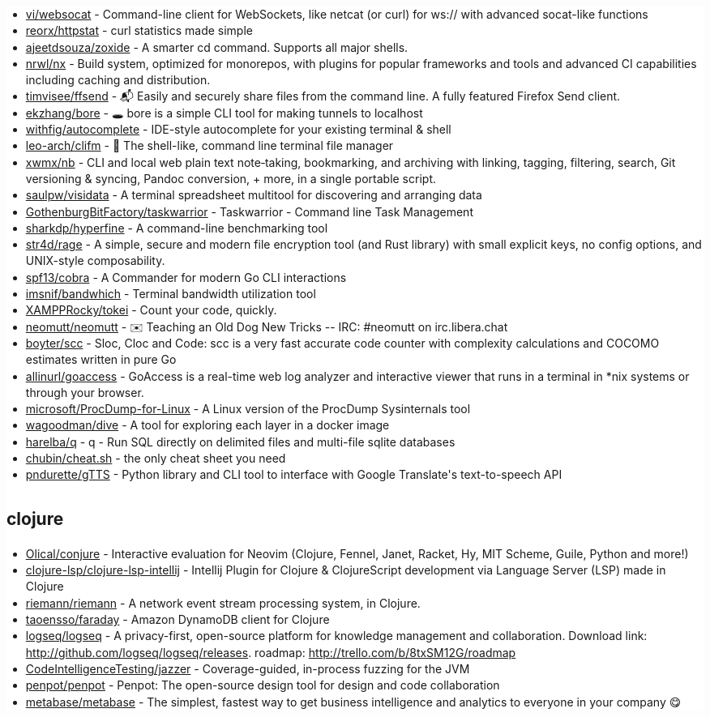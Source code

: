 - [vi/websocat](https://github.com/vi/websocat) - Command-line client for WebSockets, like netcat (or curl) for ws:// with advanced socat-like functions
- [reorx/httpstat](https://github.com/reorx/httpstat) - curl statistics made simple
- [ajeetdsouza/zoxide](https://github.com/ajeetdsouza/zoxide) - A smarter cd command. Supports all major shells.
- [nrwl/nx](https://github.com/nrwl/nx) - Build system, optimized for monorepos, with plugins for popular frameworks and tools and advanced CI capabilities including caching and distribution.
- [timvisee/ffsend](https://github.com/timvisee/ffsend) - :mailbox_with_mail: Easily and securely share files from the command line. A fully featured Firefox Send client.
- [ekzhang/bore](https://github.com/ekzhang/bore) - 🕳 bore is a simple CLI tool for making tunnels to localhost
- [withfig/autocomplete](https://github.com/withfig/autocomplete) - IDE-style autocomplete for your existing terminal & shell
- [leo-arch/clifm](https://github.com/leo-arch/clifm) - :floppy_disk: The shell-like, command line terminal file manager
- [xwmx/nb](https://github.com/xwmx/nb) - CLI and local web plain text note‑taking, bookmarking, and archiving with linking, tagging, filtering, search, Git versioning & syncing, Pandoc conversion, + more, in a single portable script.
- [saulpw/visidata](https://github.com/saulpw/visidata) - A terminal spreadsheet multitool for discovering and arranging data
- [GothenburgBitFactory/taskwarrior](https://github.com/GothenburgBitFactory/taskwarrior) - Taskwarrior - Command line Task Management
- [sharkdp/hyperfine](https://github.com/sharkdp/hyperfine) - A command-line benchmarking tool
- [str4d/rage](https://github.com/str4d/rage) - A simple, secure and modern file encryption tool (and Rust library) with small explicit keys, no config options, and UNIX-style composability.
- [spf13/cobra](https://github.com/spf13/cobra) - A Commander for modern Go CLI interactions
- [imsnif/bandwhich](https://github.com/imsnif/bandwhich) - Terminal bandwidth utilization tool
- [XAMPPRocky/tokei](https://github.com/XAMPPRocky/tokei) - Count your code, quickly.
- [neomutt/neomutt](https://github.com/neomutt/neomutt) - ✉️ Teaching an Old Dog New Tricks -- IRC: #neomutt on irc.libera.chat
- [boyter/scc](https://github.com/boyter/scc) - Sloc, Cloc and Code: scc is a very fast accurate code counter with complexity calculations and COCOMO estimates written in pure Go
- [allinurl/goaccess](https://github.com/allinurl/goaccess) - GoAccess is a real-time web log analyzer and interactive viewer that runs in a terminal in *nix systems or through your browser.
- [microsoft/ProcDump-for-Linux](https://github.com/microsoft/ProcDump-for-Linux) - A Linux version of the ProcDump Sysinternals tool
- [wagoodman/dive](https://github.com/wagoodman/dive) - A tool for exploring each layer in a docker image
- [harelba/q](https://github.com/harelba/q) - q - Run SQL directly on delimited files and multi-file sqlite databases
- [chubin/cheat.sh](https://github.com/chubin/cheat.sh) - the only cheat sheet you need
- [pndurette/gTTS](https://github.com/pndurette/gTTS) - Python library and CLI tool to interface with Google Translate's text-to-speech API

## clojure 

- [Olical/conjure](https://github.com/Olical/conjure) - Interactive evaluation for Neovim (Clojure, Fennel, Janet, Racket, Hy, MIT Scheme, Guile, Python and more!)
- [clojure-lsp/clojure-lsp-intellij](https://github.com/clojure-lsp/clojure-lsp-intellij) - Intellij Plugin for Clojure & ClojureScript development via Language Server (LSP) made in Clojure
- [riemann/riemann](https://github.com/riemann/riemann) - A network event stream processing system, in Clojure.
- [taoensso/faraday](https://github.com/taoensso/faraday) - Amazon DynamoDB client for Clojure
- [logseq/logseq](https://github.com/logseq/logseq) - A privacy-first, open-source platform for knowledge management and collaboration. Download link:  http://github.com/logseq/logseq/releases. roadmap: http://trello.com/b/8txSM12G/roadmap
- [CodeIntelligenceTesting/jazzer](https://github.com/CodeIntelligenceTesting/jazzer) - Coverage-guided, in-process fuzzing for the JVM
- [penpot/penpot](https://github.com/penpot/penpot) - Penpot: The open-source design tool for design and code collaboration
- [metabase/metabase](https://github.com/metabase/metabase) - The simplest, fastest way to get business intelligence and analytics to everyone in your company :yum:
